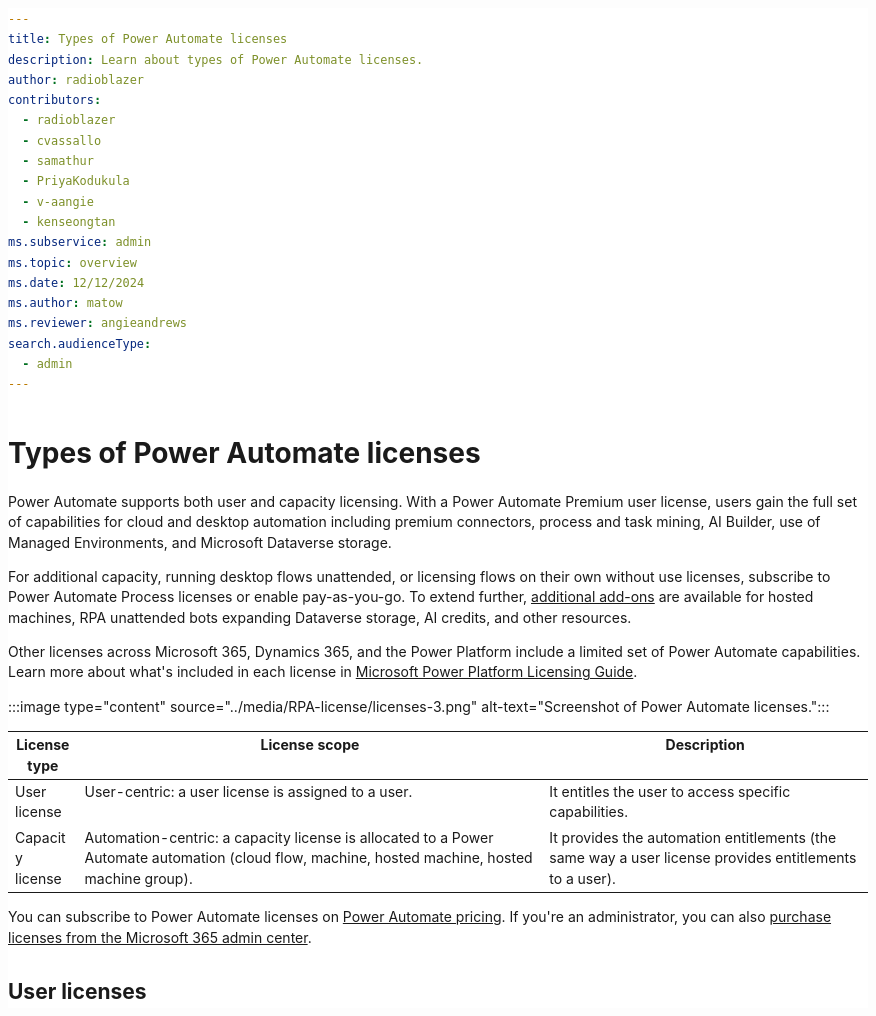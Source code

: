```yaml
---
title: Types of Power Automate licenses
description: Learn about types of Power Automate licenses.
author: radioblazer
contributors:
  - radioblazer
  - cvassallo
  - samathur
  - PriyaKodukula
  - v-aangie
  - kenseongtan
ms.subservice: admin
ms.topic: overview
ms.date: 12/12/2024
ms.author: matow
ms.reviewer: angieandrews
search.audienceType: 
  - admin
---
```


# Types of Power Automate licenses

Power Automate supports both user and capacity licensing. With a Power Automate Premium user license, users gain the full set of capabilities for cloud and desktop automation including premium connectors, process and task mining, AI Builder, use of Managed Environments, and Microsoft Dataverse storage.

For additional capacity, running desktop flows unattended, or licensing flows on their own without use licenses, subscribe to Power Automate Process licenses or enable pay-as-you-go. To extend further, [additional add-ons](add-ons.md) are available for hosted machines, RPA unattended bots expanding Dataverse storage, AI credits, and other resources.

Other licenses across Microsoft 365, Dynamics 365, and the Power Platform include a limited set of Power Automate capabilities. Learn more about what's included in each license in [Microsoft Power Platform Licensing Guide](https://go.microsoft.com/fwlink/?linkid=2085130).

:::image type="content" source="../media/RPA-license/licenses-3.png" alt-text="Screenshot of Power Automate licenses.":::

|License type |License scope |Description |
|-------|------|------|
|User license| User-centric: a user license is assigned to a user.|It entitles the user to access specific capabilities.|
|Capacity license| Automation-centric: a capacity license is allocated to a Power Automate automation (cloud flow, machine, hosted machine, hosted machine group).|It provides the automation entitlements (the same way a user license provides entitlements to a user).|

You can subscribe to Power Automate licenses on [Power Automate pricing](https://www.microsoft.com/power-platform/products/power-automate/pricing). If you're an administrator, you can also [purchase licenses from the Microsoft 365 admin center](buy-licenses.md).

## User licenses
